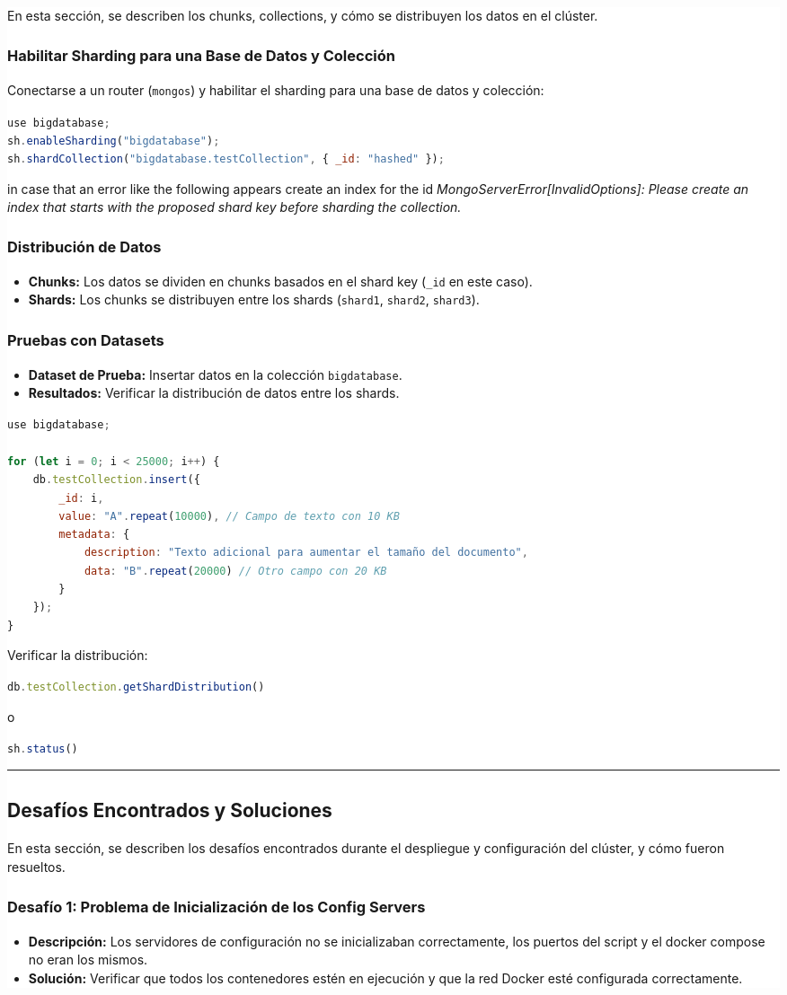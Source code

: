 En esta sección, se describen los chunks, collections, y cómo se distribuyen los datos en el clúster.

### Habilitar Sharding para una Base de Datos y Colección
Conectarse a un router (`mongos`) y habilitar el sharding para una base de datos y colección:
```javascript
use bigdatabase;
sh.enableSharding("bigdatabase");
sh.shardCollection("bigdatabase.testCollection", { _id: "hashed" });
```
in case that an error like the following appears create an index for the id
*MongoServerError[InvalidOptions]: Please create an index that starts with the proposed shard key before sharding the collection.*

### Distribución de Datos
- **Chunks:** Los datos se dividen en chunks basados en el shard key (`_id` en este caso).
- **Shards:** Los chunks se distribuyen entre los shards (`shard1`, `shard2`, `shard3`).

### Pruebas con Datasets
- **Dataset de Prueba:** Insertar datos en la colección `bigdatabase`.
- **Resultados:** Verificar la distribución de datos entre los shards.

```javascript
use bigdatabase;

for (let i = 0; i < 25000; i++) {
    db.testCollection.insert({
        _id: i,
        value: "A".repeat(10000), // Campo de texto con 10 KB
        metadata: {
            description: "Texto adicional para aumentar el tamaño del documento",
            data: "B".repeat(20000) // Otro campo con 20 KB
        }
    });
}
```

Verificar la distribución:
```javascript
db.testCollection.getShardDistribution()
```
o
```javascript
sh.status()
```
---

## Desafíos Encontrados y Soluciones

En esta sección, se describen los desafíos encontrados durante el despliegue y configuración del clúster, y cómo fueron resueltos.

### Desafío 1: Problema de Inicialización de los Config Servers
- **Descripción:** Los servidores de configuración no se inicializaban correctamente, los puertos del script y el docker compose no eran los mismos.
- **Solución:** Verificar que todos los contenedores estén en ejecución y que la red Docker esté configurada correctamente.
